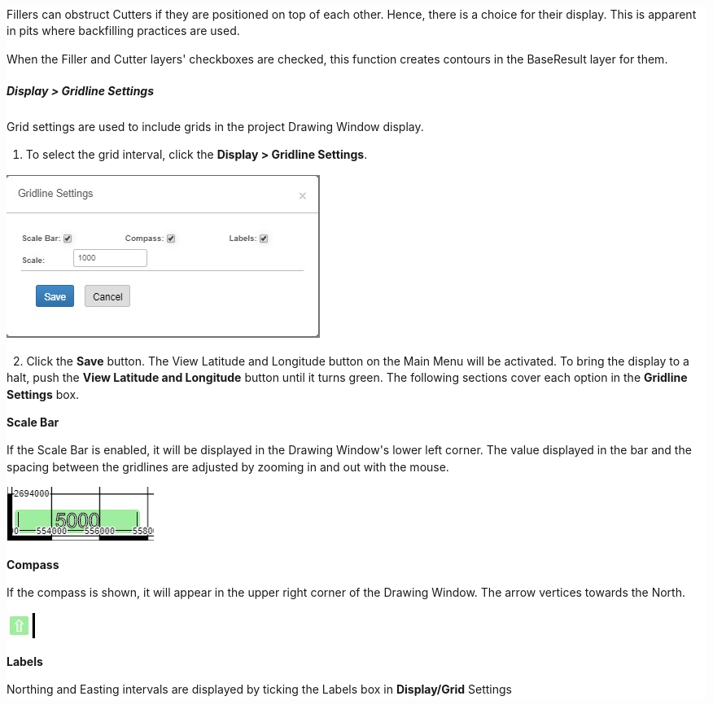 Fillers can obstruct Cutters if they are positioned on top of each other.  Hence, there is a choice for their display.  This is apparent in pits where backfilling practices are used.

When the Filler and Cutter layers' checkboxes are checked, this function creates contours in the BaseResult layer for them.


##### Display > Gridline Settings

Grid settings are used to include grids in the project Drawing Window display.

1. To select the grid interval, click the **Display > Gridline Settings**. 

  ![Image](./images/Grid_settngs.jpg) 

&nbsp;
2. Click the **Save** button.  The View Latitude and Longitude button on the Main Menu will be activated. To bring the display to a halt, push the **View Latitude and Longitude** button until it turns green. The following sections cover each option in the **Gridline Settings** box.


**Scale Bar** 

If the Scale Bar is enabled, it will be displayed in the Drawing Window's lower left corner. The value displayed in the bar and the spacing between the gridlines are adjusted by zooming in and out with the mouse.

  ![Image](./images/grid_settings_scale_bar.jpg) 


**Compass** 

If the compass is shown, it will appear in the upper right corner of the Drawing Window.  The arrow vertices towards the North.

  ![Image](./images/grid_settings_compass.jpg) 


**Labels**

Northing and Easting intervals are displayed by ticking the Labels box in **Display/Grid** Settings
